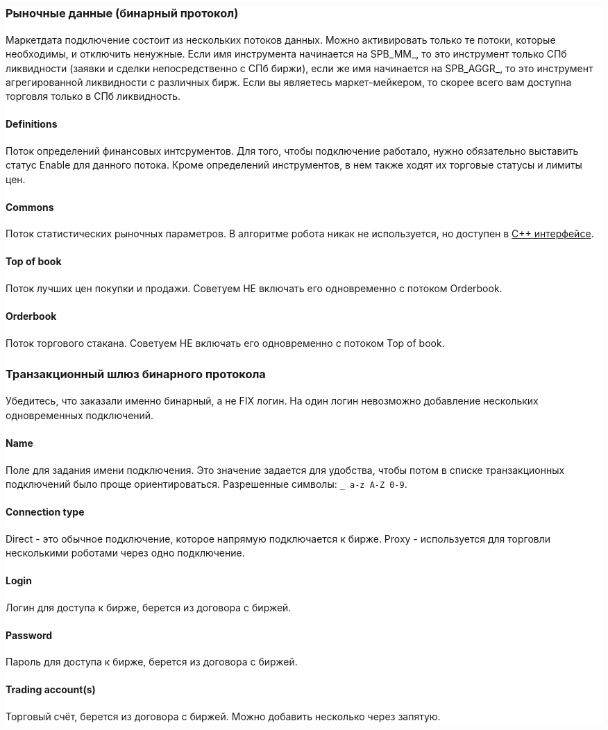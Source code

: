 ### Рыночные данные (бинарный протокол)

Маркетдата подключение состоит из нескольких потоков данных. Можно активировать только те потоки, которые необходимы, и отключить ненужные.
Если имя инструмента начинается на SPB_MM_, то это инструмент только СПб ликвидности (заявки и сделки непосредственно с СПб биржи), если же имя начинается на SPB_AGGR_, то это инструмент агрегированной ликвидности с различных бирж. Если вы являетесь маркет-мейкером, то скорее всего вам доступна торговля только в СПб ликвидность.

#### Definitions

Поток определений финансовых интсрументов. Для того, чтобы подключение работало, нужно обязательно выставить статус Enable для данного потока. Кроме определений инструментов, в нем также ходят их торговые статусы и лимиты цен.

#### Commons

Поток статистических рыночных параметров. В алгоритме робота никак не используется, но доступен в [C++ интерфейсе](08-c-api.md#доступ-к-биржевым-данным-по-финансовым-инструментам).

#### Top of book

Поток лучших цен покупки и продажи. Советуем НЕ включать его одновременно с потоком Orderbook.

#### Orderbook

Поток торгового стакана. Советуем НЕ включать его одновременно с потоком Top of book.

### Транзакционный шлюз бинарного протокола

Убедитесь, что заказали именно бинарный, а не FIX логин. На один логин невозможно добавление нескольких одновременных подключений.

#### Name <Anchor :ids="['tc.SPB.name']" />

Поле для задания имени подключения. Это значение задается для удобства, чтобы потом в списке транзакционных подключений было проще ориентироваться. Разрешенные символы: `_ a-z A-Z 0-9`.

#### Connection type <Anchor :ids="['tc.SPB.conn_type']" />

Direct - это обычное подключение, которое напрямую подключается к бирже.
Proxy - используется для торговли несколькими роботами через одно подключение.

#### Login <Anchor :ids="['tc.SPB.login']" />

Логин для доступа к бирже, берется из договора с биржей.

#### Password  <Anchor :ids="['tc.SPB.password']" />

Пароль для доступа к бирже, берется из договора с биржей.

#### Trading account(s) <Anchor :ids="['tc.SPB.account']" />

Торговый счёт, берется из договора с биржей. Можно добавить несколько через запятую.
